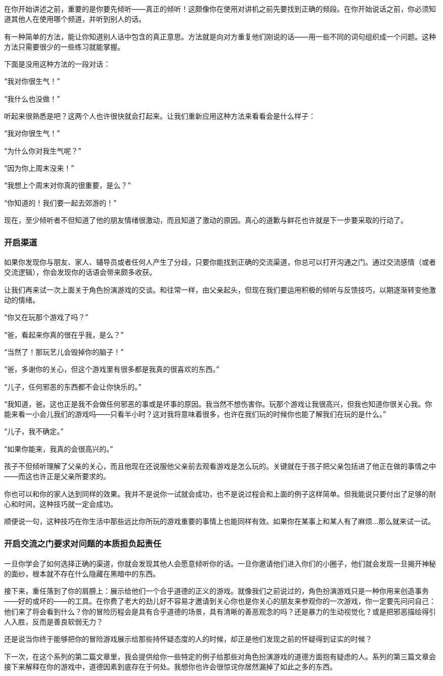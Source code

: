 在你开始讲述之前，重要的是你要先倾听——真正的倾听！这颇像你在使用对讲机之前先要找到正确的频段。在你开始说话之前，你必须知道其他人在使用哪个频道，并听到别人的话。

有一种简单的方法，能让你知道别人话中包含的真正意思。方法就是向对方重复他们刚说的话——用一些不同的词句组织成一个问题。这种方法只需要很少的一些练习就能掌握。

下面是没用这种方法的一段对话：

“我对你很生气！”

“我什么也没做！”

听起来很熟悉是吧？这两个人也许很快就会打起来。让我们重新应用这种方法来看看会是什么样子：

“我对你很生气！”

“为什么你对我生气呢？”

“因为你上周末没来！”

“我想上个周末对你真的很重要，是么？”

“你知道的！我们要一起去郊游的！”

现在，至少倾听者不但知道了他的朋友情绪很激动，而且知道了激动的原因。真心的道歉与鲜花也许就是下一步要采取的行动了。

### 开启渠道

如果你发现你与朋友、家人、辅导员或者任何人产生了分歧，只要你能找到正确的交流渠道，你总可以打开沟通之门。通过交流感情（或者交流逻辑），你会发现你的话语会带来颇多收获。

让我们再来试一次上面关于角色扮演游戏的交谈。和往常一样，由父亲起头，但现在我们要运用积极的倾听与反馈技巧，以期逐渐转变他激动的情绪。

“你又在玩那个游戏了吗？”

“爸，看起来你真的很在乎我，是么？”

“当然了！那玩艺儿会毁掉你的脑子！”

“爸，多谢你的关心，但这个游戏里有很多都是我真的很喜欢的东西。”

“儿子，任何邪恶的东西都不会让你快乐的。”

“我知道，爸。这也正是我不会做任何邪恶的事或是坏事的原因。我当然不想伤害你。玩那个游戏让我很高兴，但我也知道你很关心我。你能来看一小会儿我们的游戏吗——只看半小时？这对我将意味着很多，也许在我们玩的时候你也能了解我们在玩的是什么。”

“儿子，我不确定。”

“如果你能来，我真的会很高兴的。”

孩子不但倾听理解了父亲的关心，而且他现在还说服他父亲前去观看游戏是怎么玩的。关键就在于孩子把父亲包括进了他正在做的事情之中——而这也许正是父亲所要求的。

你也可以和你的家人达到同样的效果。我并不是说你一试就会成功，也不是说过程会和上面的例子这样简单。但我能说只要付出了足够的耐心和时间，这种技巧就一定会成功。

顺便说一句，这种技巧在你生活中那些远比你所玩的游戏重要的事情上也能同样有效。如果你在某事上和某人有了麻烦...那么就来试一试。

### 开启交流之门要求对问题的本质担负起责任

一旦你学会了如何选择正确的渠道，你就会发现其他人会愿意倾听你的话。一旦你邀请他们进入你们的小圈子，他们就会发现一旦揭开神秘的面纱，根本就不存在什么隐藏在黑暗中的东西。

接下来，重任落到了你的肩膀上：展示给他们一个合乎道德的正义的游戏。就像我们之前说过的，角色扮演游戏只是一种你用来创造事务——好的或坏的——的工具。在你费了老大的劲儿好不容易才邀请到关心你也是你关心的朋友来参观你的一次游戏，你一定要先问问自己：他们来了将会看到什么？你的冒险历程会是具有合乎道德的场景，具有清晰的善恶观念的吗？还是暴力的生动视觉化？或是把邪恶描绘得引人入胜，反而是善良软弱无力？

还是说当你终于能够把你的冒险游戏展示给那些持怀疑态度的人的时候，却正是他们发现之前的怀疑得到证实的时候？

下一次，在这个系列的第二篇文章里，我会提供给你一些特定的例子给那些对角色扮演游戏的道德方面抱有疑虑的人。系列的第三篇文章会接下来解释在你的游戏中，道德因素到底存在于何处。我想你也许会很惊诧你居然漏掉了如此之多的东西。
